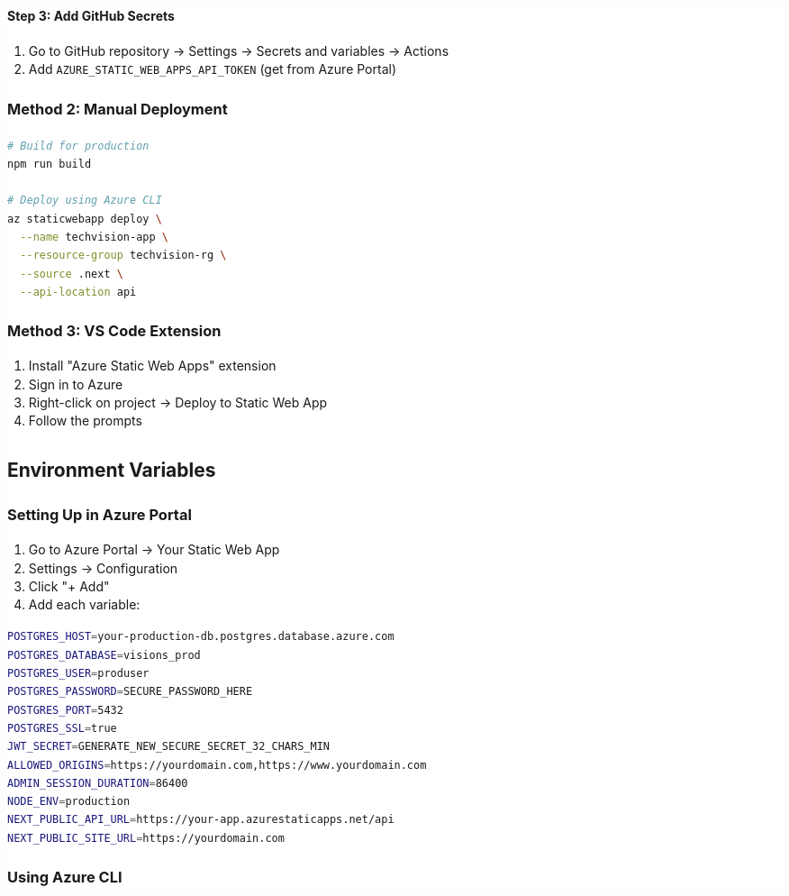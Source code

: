 #### Step 3: Add GitHub Secrets

1. Go to GitHub repository → Settings → Secrets and variables → Actions
2. Add `AZURE_STATIC_WEB_APPS_API_TOKEN` (get from Azure Portal)

### Method 2: Manual Deployment

```bash
# Build for production
npm run build

# Deploy using Azure CLI
az staticwebapp deploy \
  --name techvision-app \
  --resource-group techvision-rg \
  --source .next \
  --api-location api
```

### Method 3: VS Code Extension

1. Install "Azure Static Web Apps" extension
2. Sign in to Azure
3. Right-click on project → Deploy to Static Web App
4. Follow the prompts

## Environment Variables

### Setting Up in Azure Portal

1. Go to Azure Portal → Your Static Web App
2. Settings → Configuration
3. Click "+ Add"
4. Add each variable:

```bash
POSTGRES_HOST=your-production-db.postgres.database.azure.com
POSTGRES_DATABASE=visions_prod
POSTGRES_USER=produser
POSTGRES_PASSWORD=SECURE_PASSWORD_HERE
POSTGRES_PORT=5432
POSTGRES_SSL=true
JWT_SECRET=GENERATE_NEW_SECURE_SECRET_32_CHARS_MIN
ALLOWED_ORIGINS=https://yourdomain.com,https://www.yourdomain.com
ADMIN_SESSION_DURATION=86400
NODE_ENV=production
NEXT_PUBLIC_API_URL=https://your-app.azurestaticapps.net/api
NEXT_PUBLIC_SITE_URL=https://yourdomain.com
```

### Using Azure CLI
